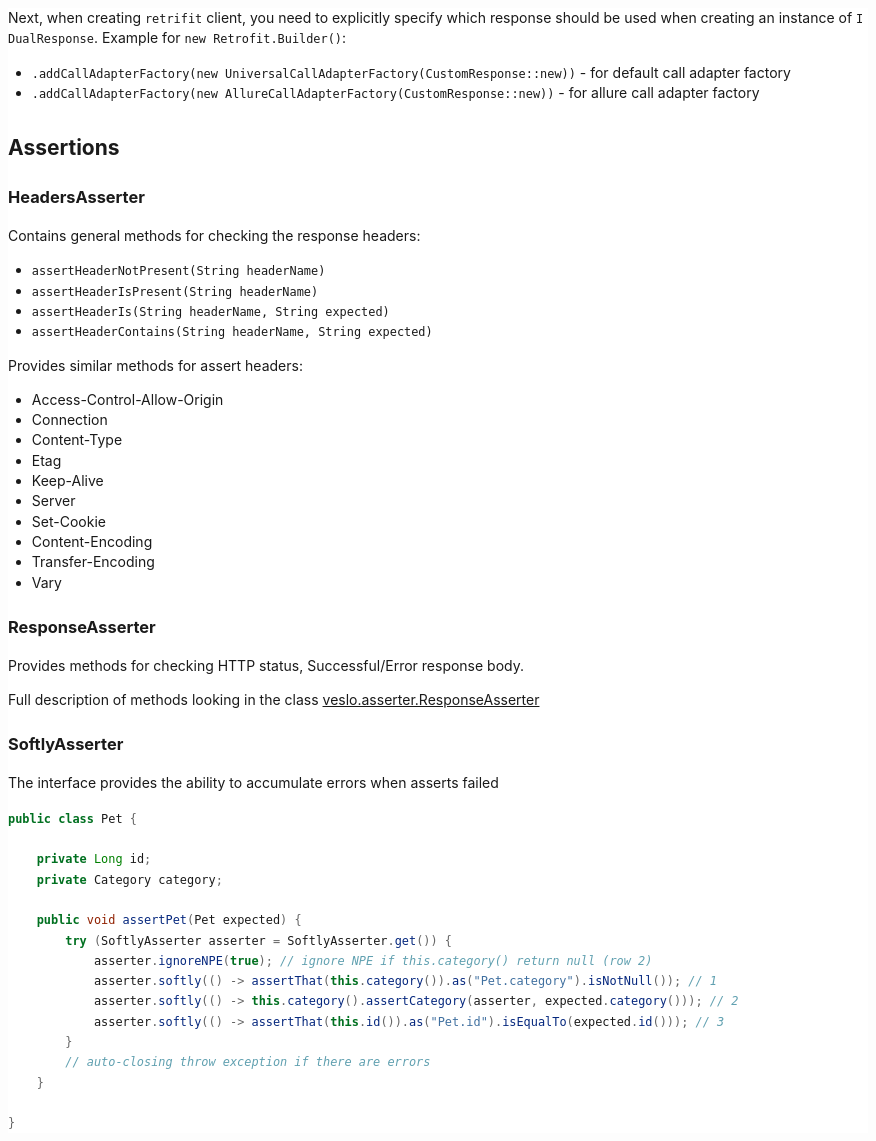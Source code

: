 Next, when creating `retrifit` client, you need to explicitly specify which response should be used when creating an
instance of `IDualResponse`. Example for `new Retrofit.Builder()`:

- `.addCallAdapterFactory(new UniversalCallAdapterFactory(CustomResponse::new))` - for default call adapter factory
- `.addCallAdapterFactory(new AllureCallAdapterFactory(CustomResponse::new))` - for allure call adapter factory

## Assertions

### HeadersAsserter

Contains general methods for checking the response headers:

- `assertHeaderNotPresent(String headerName)`
- `assertHeaderIsPresent(String headerName)`
- `assertHeaderIs(String headerName, String expected)`
- `assertHeaderContains(String headerName, String expected)`

Provides similar methods for assert headers:

- Access-Control-Allow-Origin
- Connection
- Content-Type
- Etag
- Keep-Alive
- Server
- Set-Cookie
- Content-Encoding
- Transfer-Encoding
- Vary

### ResponseAsserter

Provides methods for checking HTTP status, Successful/Error response body.

Full description of methods looking in the
class [veslo.asserter.ResponseAsserter](./core/src/main/java/veslo/asserter/ResponseAsserter.java?raw=true)

### SoftlyAsserter

The interface provides the ability to accumulate errors when asserts failed

```java
public class Pet {

    private Long id;
    private Category category;

    public void assertPet(Pet expected) {
        try (SoftlyAsserter asserter = SoftlyAsserter.get()) {
            asserter.ignoreNPE(true); // ignore NPE if this.category() return null (row 2)
            asserter.softly(() -> assertThat(this.category()).as("Pet.category").isNotNull()); // 1
            asserter.softly(() -> this.category().assertCategory(asserter, expected.category())); // 2
            asserter.softly(() -> assertThat(this.id()).as("Pet.id").isEqualTo(expected.id())); // 3
        }
        // auto-closing throw exception if there are errors
    }

}
```
